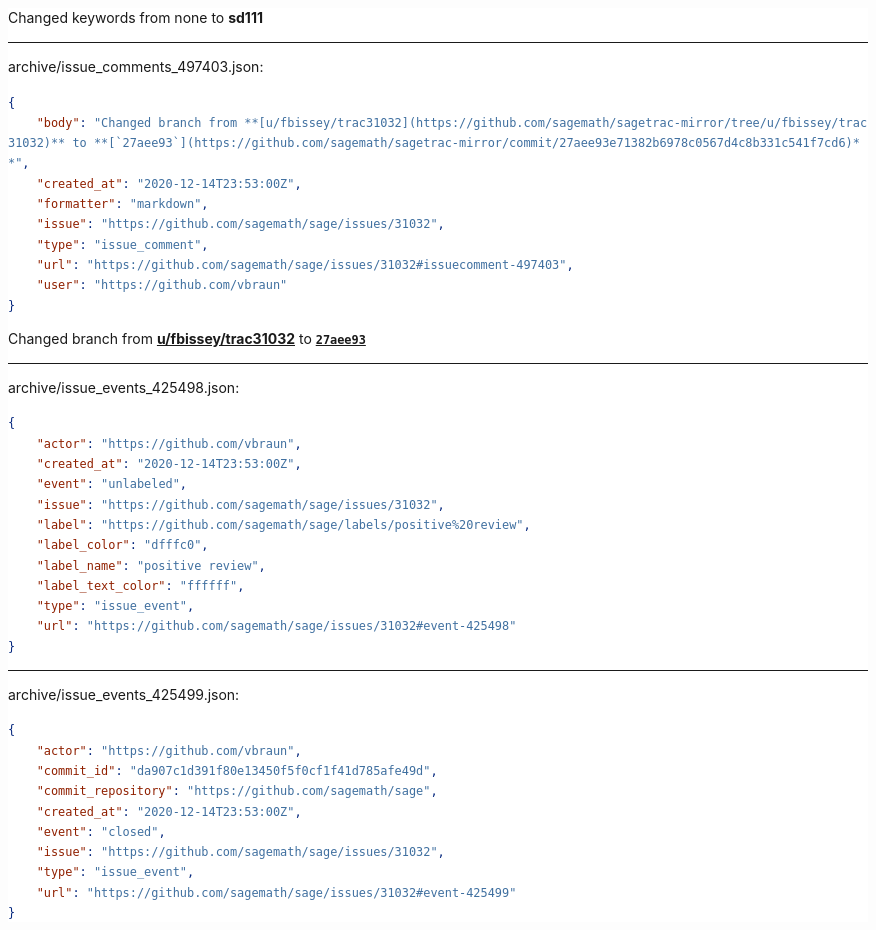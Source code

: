 Changed keywords from none to **sd111**



---

archive/issue_comments_497403.json:
```json
{
    "body": "Changed branch from **[u/fbissey/trac31032](https://github.com/sagemath/sagetrac-mirror/tree/u/fbissey/trac31032)** to **[`27aee93`](https://github.com/sagemath/sagetrac-mirror/commit/27aee93e71382b6978c0567d4c8b331c541f7cd6)**",
    "created_at": "2020-12-14T23:53:00Z",
    "formatter": "markdown",
    "issue": "https://github.com/sagemath/sage/issues/31032",
    "type": "issue_comment",
    "url": "https://github.com/sagemath/sage/issues/31032#issuecomment-497403",
    "user": "https://github.com/vbraun"
}
```

Changed branch from **[u/fbissey/trac31032](https://github.com/sagemath/sagetrac-mirror/tree/u/fbissey/trac31032)** to **[`27aee93`](https://github.com/sagemath/sagetrac-mirror/commit/27aee93e71382b6978c0567d4c8b331c541f7cd6)**



---

archive/issue_events_425498.json:
```json
{
    "actor": "https://github.com/vbraun",
    "created_at": "2020-12-14T23:53:00Z",
    "event": "unlabeled",
    "issue": "https://github.com/sagemath/sage/issues/31032",
    "label": "https://github.com/sagemath/sage/labels/positive%20review",
    "label_color": "dfffc0",
    "label_name": "positive review",
    "label_text_color": "ffffff",
    "type": "issue_event",
    "url": "https://github.com/sagemath/sage/issues/31032#event-425498"
}
```



---

archive/issue_events_425499.json:
```json
{
    "actor": "https://github.com/vbraun",
    "commit_id": "da907c1d391f80e13450f5f0cf1f41d785afe49d",
    "commit_repository": "https://github.com/sagemath/sage",
    "created_at": "2020-12-14T23:53:00Z",
    "event": "closed",
    "issue": "https://github.com/sagemath/sage/issues/31032",
    "type": "issue_event",
    "url": "https://github.com/sagemath/sage/issues/31032#event-425499"
}
```
